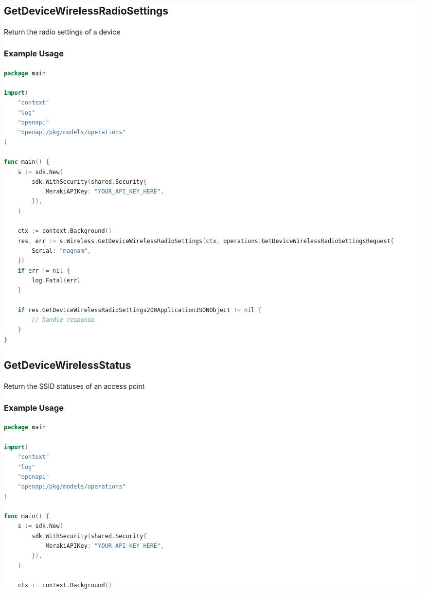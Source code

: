 ```go
```

## GetDeviceWirelessRadioSettings

Return the radio settings of a device

### Example Usage

```go
package main

import(
	"context"
	"log"
	"openapi"
	"openapi/pkg/models/operations"
)

func main() {
    s := sdk.New(
        sdk.WithSecurity(shared.Security{
            MerakiAPIKey: "YOUR_API_KEY_HERE",
        }),
    )

    ctx := context.Background()
    res, err := s.Wireless.GetDeviceWirelessRadioSettings(ctx, operations.GetDeviceWirelessRadioSettingsRequest{
        Serial: "magnam",
    })
    if err != nil {
        log.Fatal(err)
    }

    if res.GetDeviceWirelessRadioSettings200ApplicationJSONObject != nil {
        // handle response
    }
}
```

## GetDeviceWirelessStatus

Return the SSID statuses of an access point

### Example Usage

```go
package main

import(
	"context"
	"log"
	"openapi"
	"openapi/pkg/models/operations"
)

func main() {
    s := sdk.New(
        sdk.WithSecurity(shared.Security{
            MerakiAPIKey: "YOUR_API_KEY_HERE",
        }),
    )

    ctx := context.Background()
```